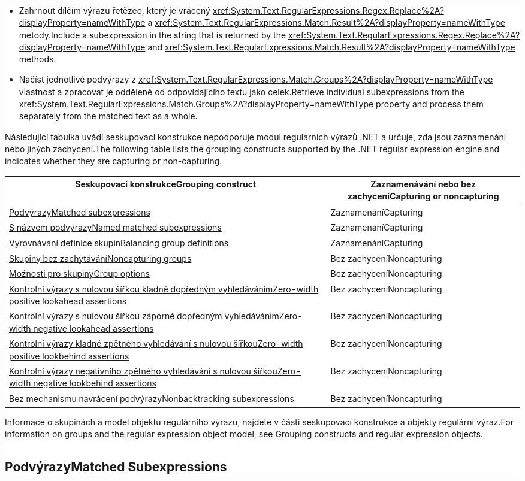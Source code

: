 -   <span data-ttu-id="d1a51-108">Zahrnout dílčím výrazu řetězec, který je vrácený <xref:System.Text.RegularExpressions.Regex.Replace%2A?displayProperty=nameWithType> a <xref:System.Text.RegularExpressions.Match.Result%2A?displayProperty=nameWithType> metody.</span><span class="sxs-lookup"><span data-stu-id="d1a51-108">Include a subexpression in the string that is returned by the <xref:System.Text.RegularExpressions.Regex.Replace%2A?displayProperty=nameWithType> and <xref:System.Text.RegularExpressions.Match.Result%2A?displayProperty=nameWithType> methods.</span></span>  
  
-   <span data-ttu-id="d1a51-109">Načíst jednotlivé podvýrazy z <xref:System.Text.RegularExpressions.Match.Groups%2A?displayProperty=nameWithType> vlastnost a zpracovat je odděleně od odpovídajícího textu jako celek.</span><span class="sxs-lookup"><span data-stu-id="d1a51-109">Retrieve individual subexpressions from the <xref:System.Text.RegularExpressions.Match.Groups%2A?displayProperty=nameWithType> property and process them separately from the matched text as a whole.</span></span>  
  
 <span data-ttu-id="d1a51-110">Následující tabulka uvádí seskupovací konstrukce nepodporuje modul regulárních výrazů .NET a určuje, zda jsou zaznamenání nebo jiných zachycení.</span><span class="sxs-lookup"><span data-stu-id="d1a51-110">The following table lists the grouping constructs supported by the .NET regular expression engine and indicates whether they are capturing or non-capturing.</span></span>  
  
|<span data-ttu-id="d1a51-111">Seskupovací konstrukce</span><span class="sxs-lookup"><span data-stu-id="d1a51-111">Grouping construct</span></span>|<span data-ttu-id="d1a51-112">Zaznamenávání nebo bez zachycení</span><span class="sxs-lookup"><span data-stu-id="d1a51-112">Capturing or noncapturing</span></span>|  
|------------------------|-------------------------------|  
|[<span data-ttu-id="d1a51-113">Podvýrazy</span><span class="sxs-lookup"><span data-stu-id="d1a51-113">Matched subexpressions</span></span>](#matched_subexpression)|<span data-ttu-id="d1a51-114">Zaznamenání</span><span class="sxs-lookup"><span data-stu-id="d1a51-114">Capturing</span></span>|  
|[<span data-ttu-id="d1a51-115">S názvem podvýrazy</span><span class="sxs-lookup"><span data-stu-id="d1a51-115">Named matched subexpressions</span></span>](#named_matched_subexpression)|<span data-ttu-id="d1a51-116">Zaznamenání</span><span class="sxs-lookup"><span data-stu-id="d1a51-116">Capturing</span></span>|  
|[<span data-ttu-id="d1a51-117">Vyrovnávání definice skupin</span><span class="sxs-lookup"><span data-stu-id="d1a51-117">Balancing group definitions</span></span>](#balancing_group_definition)|<span data-ttu-id="d1a51-118">Zaznamenání</span><span class="sxs-lookup"><span data-stu-id="d1a51-118">Capturing</span></span>|  
|[<span data-ttu-id="d1a51-119">Skupiny bez zachytávání</span><span class="sxs-lookup"><span data-stu-id="d1a51-119">Noncapturing groups</span></span>](#noncapturing_group)|<span data-ttu-id="d1a51-120">Bez zachycení</span><span class="sxs-lookup"><span data-stu-id="d1a51-120">Noncapturing</span></span>|  
|[<span data-ttu-id="d1a51-121">Možnosti pro skupiny</span><span class="sxs-lookup"><span data-stu-id="d1a51-121">Group options</span></span>](#group_options)|<span data-ttu-id="d1a51-122">Bez zachycení</span><span class="sxs-lookup"><span data-stu-id="d1a51-122">Noncapturing</span></span>|  
|[<span data-ttu-id="d1a51-123">Kontrolní výrazy s nulovou šířkou kladné dopředným vyhledáváním</span><span class="sxs-lookup"><span data-stu-id="d1a51-123">Zero-width positive lookahead assertions</span></span>](#zerowidth_positive_lookahead_assertion)|<span data-ttu-id="d1a51-124">Bez zachycení</span><span class="sxs-lookup"><span data-stu-id="d1a51-124">Noncapturing</span></span>|  
|[<span data-ttu-id="d1a51-125">Kontrolní výrazy s nulovou šířkou záporné dopředným vyhledáváním</span><span class="sxs-lookup"><span data-stu-id="d1a51-125">Zero-width negative lookahead assertions</span></span>](#zerowidth_negative_lookahead_assertion)|<span data-ttu-id="d1a51-126">Bez zachycení</span><span class="sxs-lookup"><span data-stu-id="d1a51-126">Noncapturing</span></span>|  
|[<span data-ttu-id="d1a51-127">Kontrolní výrazy kladné zpětného vyhledávání s nulovou šířkou</span><span class="sxs-lookup"><span data-stu-id="d1a51-127">Zero-width positive lookbehind assertions</span></span>](#zerowidth_positive_lookbehind_assertion)|<span data-ttu-id="d1a51-128">Bez zachycení</span><span class="sxs-lookup"><span data-stu-id="d1a51-128">Noncapturing</span></span>|  
|[<span data-ttu-id="d1a51-129">Kontrolní výrazy negativního zpětného vyhledávání s nulovou šířkou</span><span class="sxs-lookup"><span data-stu-id="d1a51-129">Zero-width negative lookbehind assertions</span></span>](#zerowidth_negative_lookbehind_assertion)|<span data-ttu-id="d1a51-130">Bez zachycení</span><span class="sxs-lookup"><span data-stu-id="d1a51-130">Noncapturing</span></span>|  
|[<span data-ttu-id="d1a51-131">Bez mechanismu navrácení podvýrazy</span><span class="sxs-lookup"><span data-stu-id="d1a51-131">Nonbacktracking subexpressions</span></span>](#nonbacktracking_subexpression)|<span data-ttu-id="d1a51-132">Bez zachycení</span><span class="sxs-lookup"><span data-stu-id="d1a51-132">Noncapturing</span></span>|  
  
 <span data-ttu-id="d1a51-133">Informace o skupinách a model objektu regulárního výrazu, najdete v části [seskupovací konstrukce a objekty regulární výraz](#Objects).</span><span class="sxs-lookup"><span data-stu-id="d1a51-133">For information on groups and the regular expression object model, see [Grouping constructs and regular expression objects](#Objects).</span></span>  
  
<a name="matched_subexpression"></a>   
## <a name="matched-subexpressions"></a><span data-ttu-id="d1a51-134">Podvýrazy</span><span class="sxs-lookup"><span data-stu-id="d1a51-134">Matched Subexpressions</span></span>  